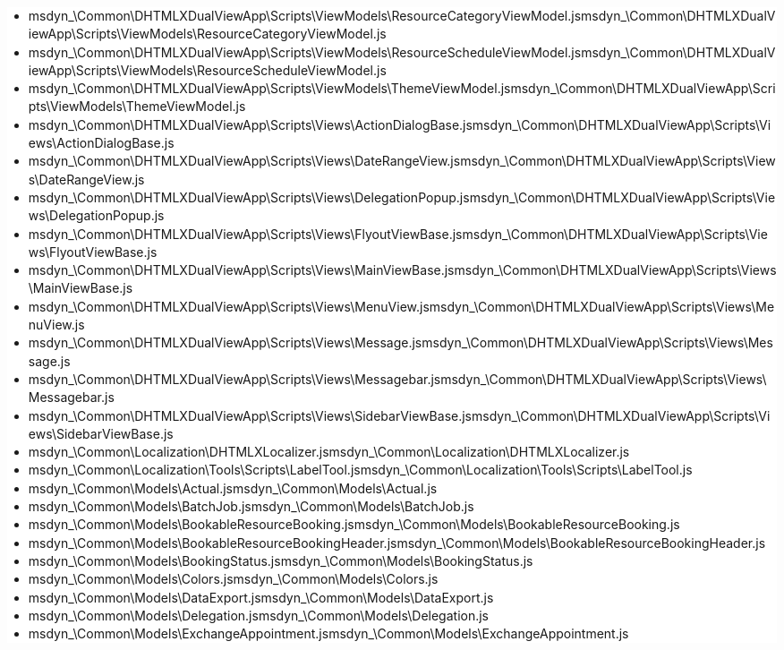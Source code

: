 - <span data-ttu-id="ef7d4-370">msdyn\_\\Common\\DHTMLXDualViewApp\\Scripts\\ViewModels\\ResourceCategoryViewModel.js</span><span class="sxs-lookup"><span data-stu-id="ef7d4-370">msdyn\_\\Common\\DHTMLXDualViewApp\\Scripts\\ViewModels\\ResourceCategoryViewModel.js</span></span>
- <span data-ttu-id="ef7d4-371">msdyn\_\\Common\\DHTMLXDualViewApp\\Scripts\\ViewModels\\ResourceScheduleViewModel.js</span><span class="sxs-lookup"><span data-stu-id="ef7d4-371">msdyn\_\\Common\\DHTMLXDualViewApp\\Scripts\\ViewModels\\ResourceScheduleViewModel.js</span></span>
- <span data-ttu-id="ef7d4-372">msdyn\_\\Common\\DHTMLXDualViewApp\\Scripts\\ViewModels\\ThemeViewModel.js</span><span class="sxs-lookup"><span data-stu-id="ef7d4-372">msdyn\_\\Common\\DHTMLXDualViewApp\\Scripts\\ViewModels\\ThemeViewModel.js</span></span>
- <span data-ttu-id="ef7d4-373">msdyn\_\\Common\\DHTMLXDualViewApp\\Scripts\\Views\\ActionDialogBase.js</span><span class="sxs-lookup"><span data-stu-id="ef7d4-373">msdyn\_\\Common\\DHTMLXDualViewApp\\Scripts\\Views\\ActionDialogBase.js</span></span>
- <span data-ttu-id="ef7d4-374">msdyn\_\\Common\\DHTMLXDualViewApp\\Scripts\\Views\\DateRangeView.js</span><span class="sxs-lookup"><span data-stu-id="ef7d4-374">msdyn\_\\Common\\DHTMLXDualViewApp\\Scripts\\Views\\DateRangeView.js</span></span>
- <span data-ttu-id="ef7d4-375">msdyn\_\\Common\\DHTMLXDualViewApp\\Scripts\\Views\\DelegationPopup.js</span><span class="sxs-lookup"><span data-stu-id="ef7d4-375">msdyn\_\\Common\\DHTMLXDualViewApp\\Scripts\\Views\\DelegationPopup.js</span></span>
- <span data-ttu-id="ef7d4-376">msdyn\_\\Common\\DHTMLXDualViewApp\\Scripts\\Views\\FlyoutViewBase.js</span><span class="sxs-lookup"><span data-stu-id="ef7d4-376">msdyn\_\\Common\\DHTMLXDualViewApp\\Scripts\\Views\\FlyoutViewBase.js</span></span>
- <span data-ttu-id="ef7d4-377">msdyn\_\\Common\\DHTMLXDualViewApp\\Scripts\\Views\\MainViewBase.js</span><span class="sxs-lookup"><span data-stu-id="ef7d4-377">msdyn\_\\Common\\DHTMLXDualViewApp\\Scripts\\Views\\MainViewBase.js</span></span>
- <span data-ttu-id="ef7d4-378">msdyn\_\\Common\\DHTMLXDualViewApp\\Scripts\\Views\\MenuView.js</span><span class="sxs-lookup"><span data-stu-id="ef7d4-378">msdyn\_\\Common\\DHTMLXDualViewApp\\Scripts\\Views\\MenuView.js</span></span>
- <span data-ttu-id="ef7d4-379">msdyn\_\\Common\\DHTMLXDualViewApp\\Scripts\\Views\\Message.js</span><span class="sxs-lookup"><span data-stu-id="ef7d4-379">msdyn\_\\Common\\DHTMLXDualViewApp\\Scripts\\Views\\Message.js</span></span>
- <span data-ttu-id="ef7d4-380">msdyn\_\\Common\\DHTMLXDualViewApp\\Scripts\\Views\\Messagebar.js</span><span class="sxs-lookup"><span data-stu-id="ef7d4-380">msdyn\_\\Common\\DHTMLXDualViewApp\\Scripts\\Views\\Messagebar.js</span></span>
- <span data-ttu-id="ef7d4-381">msdyn\_\\Common\\DHTMLXDualViewApp\\Scripts\\Views\\SidebarViewBase.js</span><span class="sxs-lookup"><span data-stu-id="ef7d4-381">msdyn\_\\Common\\DHTMLXDualViewApp\\Scripts\\Views\\SidebarViewBase.js</span></span>
- <span data-ttu-id="ef7d4-382">msdyn\_\\Common\\Localization\\DHTMLXLocalizer.js</span><span class="sxs-lookup"><span data-stu-id="ef7d4-382">msdyn\_\\Common\\Localization\\DHTMLXLocalizer.js</span></span>
- <span data-ttu-id="ef7d4-383">msdyn\_\\Common\\Localization\\Tools\\Scripts\\LabelTool.js</span><span class="sxs-lookup"><span data-stu-id="ef7d4-383">msdyn\_\\Common\\Localization\\Tools\\Scripts\\LabelTool.js</span></span>
- <span data-ttu-id="ef7d4-384">msdyn\_\\Common\\Models\\Actual.js</span><span class="sxs-lookup"><span data-stu-id="ef7d4-384">msdyn\_\\Common\\Models\\Actual.js</span></span>
- <span data-ttu-id="ef7d4-385">msdyn\_\\Common\\Models\\BatchJob.js</span><span class="sxs-lookup"><span data-stu-id="ef7d4-385">msdyn\_\\Common\\Models\\BatchJob.js</span></span>
- <span data-ttu-id="ef7d4-386">msdyn\_\\Common\\Models\\BookableResourceBooking.js</span><span class="sxs-lookup"><span data-stu-id="ef7d4-386">msdyn\_\\Common\\Models\\BookableResourceBooking.js</span></span>
- <span data-ttu-id="ef7d4-387">msdyn\_\\Common\\Models\\BookableResourceBookingHeader.js</span><span class="sxs-lookup"><span data-stu-id="ef7d4-387">msdyn\_\\Common\\Models\\BookableResourceBookingHeader.js</span></span>
- <span data-ttu-id="ef7d4-388">msdyn\_\\Common\\Models\\BookingStatus.js</span><span class="sxs-lookup"><span data-stu-id="ef7d4-388">msdyn\_\\Common\\Models\\BookingStatus.js</span></span>
- <span data-ttu-id="ef7d4-389">msdyn\_\\Common\\Models\\Colors.js</span><span class="sxs-lookup"><span data-stu-id="ef7d4-389">msdyn\_\\Common\\Models\\Colors.js</span></span>
- <span data-ttu-id="ef7d4-390">msdyn\_\\Common\\Models\\DataExport.js</span><span class="sxs-lookup"><span data-stu-id="ef7d4-390">msdyn\_\\Common\\Models\\DataExport.js</span></span>
- <span data-ttu-id="ef7d4-391">msdyn\_\\Common\\Models\\Delegation.js</span><span class="sxs-lookup"><span data-stu-id="ef7d4-391">msdyn\_\\Common\\Models\\Delegation.js</span></span>
- <span data-ttu-id="ef7d4-392">msdyn\_\\Common\\Models\\ExchangeAppointment.js</span><span class="sxs-lookup"><span data-stu-id="ef7d4-392">msdyn\_\\Common\\Models\\ExchangeAppointment.js</span></span>